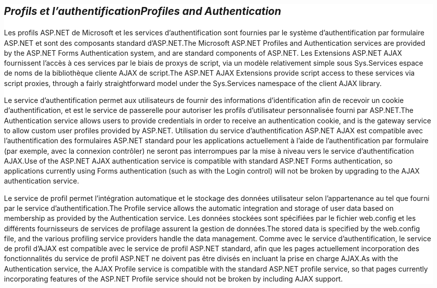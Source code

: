 ## <a name="profiles-and-authentication"></a><span data-ttu-id="da3f6-117">*Profils et l’authentification*</span><span class="sxs-lookup"><span data-stu-id="da3f6-117">*Profiles and Authentication*</span></span>

<span data-ttu-id="da3f6-118">Les profils ASP.NET de Microsoft et les services d’authentification sont fournies par le système d’authentification par formulaire ASP.NET et sont des composants standard d’ASP.NET.</span><span class="sxs-lookup"><span data-stu-id="da3f6-118">The Microsoft ASP.NET Profiles and Authentication services are provided by the ASP.NET Forms Authentication system, and are standard components of ASP.NET.</span></span> <span data-ttu-id="da3f6-119">Les Extensions ASP.NET AJAX fournissent l’accès à ces services par le biais de proxys de script, via un modèle relativement simple sous Sys.Services espace de noms de la bibliothèque cliente AJAX de script.</span><span class="sxs-lookup"><span data-stu-id="da3f6-119">The ASP.NET AJAX Extensions provide script access to these services via script proxies, through a fairly straightforward model under the Sys.Services namespace of the client AJAX library.</span></span>

<span data-ttu-id="da3f6-120">Le service d’authentification permet aux utilisateurs de fournir des informations d’identification afin de recevoir un cookie d’authentification, et est le service de passerelle pour autoriser les profils d’utilisateur personnalisée fourni par ASP.NET.</span><span class="sxs-lookup"><span data-stu-id="da3f6-120">The Authentication service allows users to provide credentials in order to receive an authentication cookie, and is the gateway service to allow custom user profiles provided by ASP.NET.</span></span> <span data-ttu-id="da3f6-121">Utilisation du service d’authentification ASP.NET AJAX est compatible avec l’authentification des formulaires ASP.NET standard pour les applications actuellement à l’aide de l’authentification par formulaire (par exemple, avec la connexion contrôler) ne seront pas interrompues par la mise à niveau vers le service d’authentification AJAX.</span><span class="sxs-lookup"><span data-stu-id="da3f6-121">Use of the ASP.NET AJAX authentication service is compatible with standard ASP.NET Forms authentication, so applications currently using Forms authentication (such as with the Login control) will not be broken by upgrading to the AJAX authentication service.</span></span>

<span data-ttu-id="da3f6-122">Le service de profil permet l’intégration automatique et le stockage des données utilisateur selon l’appartenance au tel que fourni par le service d’authentification.</span><span class="sxs-lookup"><span data-stu-id="da3f6-122">The Profile service allows the automatic integration and storage of user data based on membership as provided by the Authentication service.</span></span> <span data-ttu-id="da3f6-123">Les données stockées sont spécifiées par le fichier web.config et les différents fournisseurs de services de profilage assurent la gestion de données.</span><span class="sxs-lookup"><span data-stu-id="da3f6-123">The stored data is specified by the web.config file, and the various profiling service providers handle the data management.</span></span> <span data-ttu-id="da3f6-124">Comme avec le service d’authentification, le service de profil d’AJAX est compatible avec le service de profil ASP.NET standard, afin que les pages actuellement incorporation des fonctionnalités du service de profil ASP.NET ne doivent pas être divisés en incluant la prise en charge AJAX.</span><span class="sxs-lookup"><span data-stu-id="da3f6-124">As with the Authentication service, the AJAX Profile service is compatible with the standard ASP.NET profile service, so that pages currently incorporating features of the ASP.NET Profile service should not be broken by including AJAX support.</span></span>
